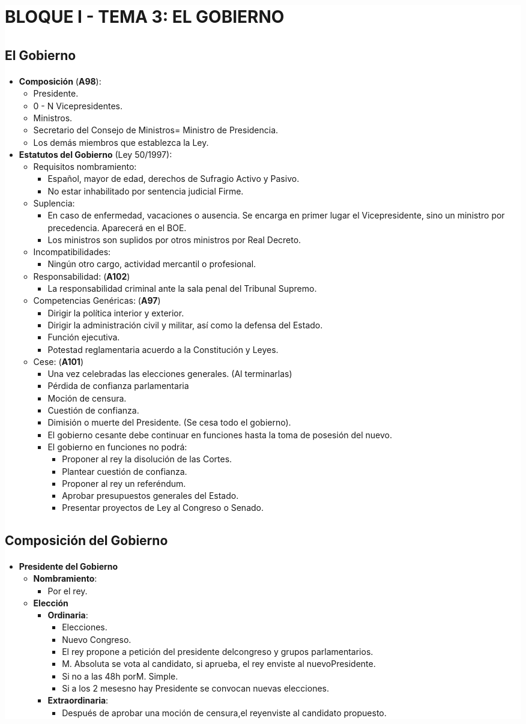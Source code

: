 # **BLOQUE I** - **TEMA 3: EL GOBIERNO**

## **El Gobierno**

- **Composición** (**A98**):  
  * Presidente.  
  * 0 \- N Vicepresidentes.  
  * Ministros.  
  * Secretario del Consejo de Ministros= Ministro de Presidencia.  
  * Los demás miembros que establezca la Ley.  
- **Estatutos del Gobierno** (Ley 50/1997):  
  * Requisitos nombramiento:   
    * Español, mayor de edad, derechos de Sufragio Activo y Pasivo.  
    * No estar inhabilitado por sentencia judicial Firme.  
  * Suplencia:  
    * En caso de enfermedad, vacaciones o ausencia. Se encarga en primer lugar el Vicepresidente, sino un ministro por precedencia. Aparecerá en el BOE.  
    * Los ministros son suplidos por otros ministros por Real Decreto.  
  * Incompatibilidades:  
    * Ningún otro cargo, actividad mercantil o profesional.  
  * Responsabilidad: (**A102**)  
    * La responsabilidad criminal ante la sala penal del Tribunal Supremo.  
  * Competencias Genéricas: (**A97**)  
    * Dirigir la política interior y exterior.  
    * Dirigir la administración civil y militar, así como la defensa del Estado.  
    * Función ejecutiva.  
    * Potestad reglamentaria acuerdo a la Constitución y Leyes.  
  * Cese: (**A101**)  
    * Una vez celebradas las elecciones generales. (Al terminarlas)  
    * Pérdida de confianza parlamentaria  
    * Moción de censura.  
    * Cuestión de confianza.  
    * Dimisión o muerte del Presidente. (Se cesa todo el gobierno).  
    * El gobierno cesante debe continuar en funciones hasta la toma de posesión del nuevo.  
    * El gobierno en funciones no podrá:  
      * Proponer al rey la disolución de las Cortes.  
      * Plantear cuestión de confianza.  
      * Proponer al rey un referéndum.  
      * Aprobar presupuestos generales del Estado.  
      * Presentar proyectos de Ley al Congreso o Senado.  
        

## **Composición del Gobierno**

- **Presidente del Gobierno**  
  * **Nombramiento**:  
    * Por el rey.  
  * **Elección**  
    * **Ordinaria**:   
      * Elecciones.  
      * Nuevo Congreso.  
      * El rey propone a petición del presidente delcongreso y grupos parlamentarios.  
      * M. Absoluta se vota al candidato, si aprueba, el rey enviste al nuevoPresidente.  
      * Si no a las 48h porM. Simple.  
      * Si a los 2 mesesno hay Presidente se convocan nuevas elecciones.  
    * **Extraordinaria**:  
      * Después de aprobar una moción de censura,el reyenviste al candidato propuesto.
